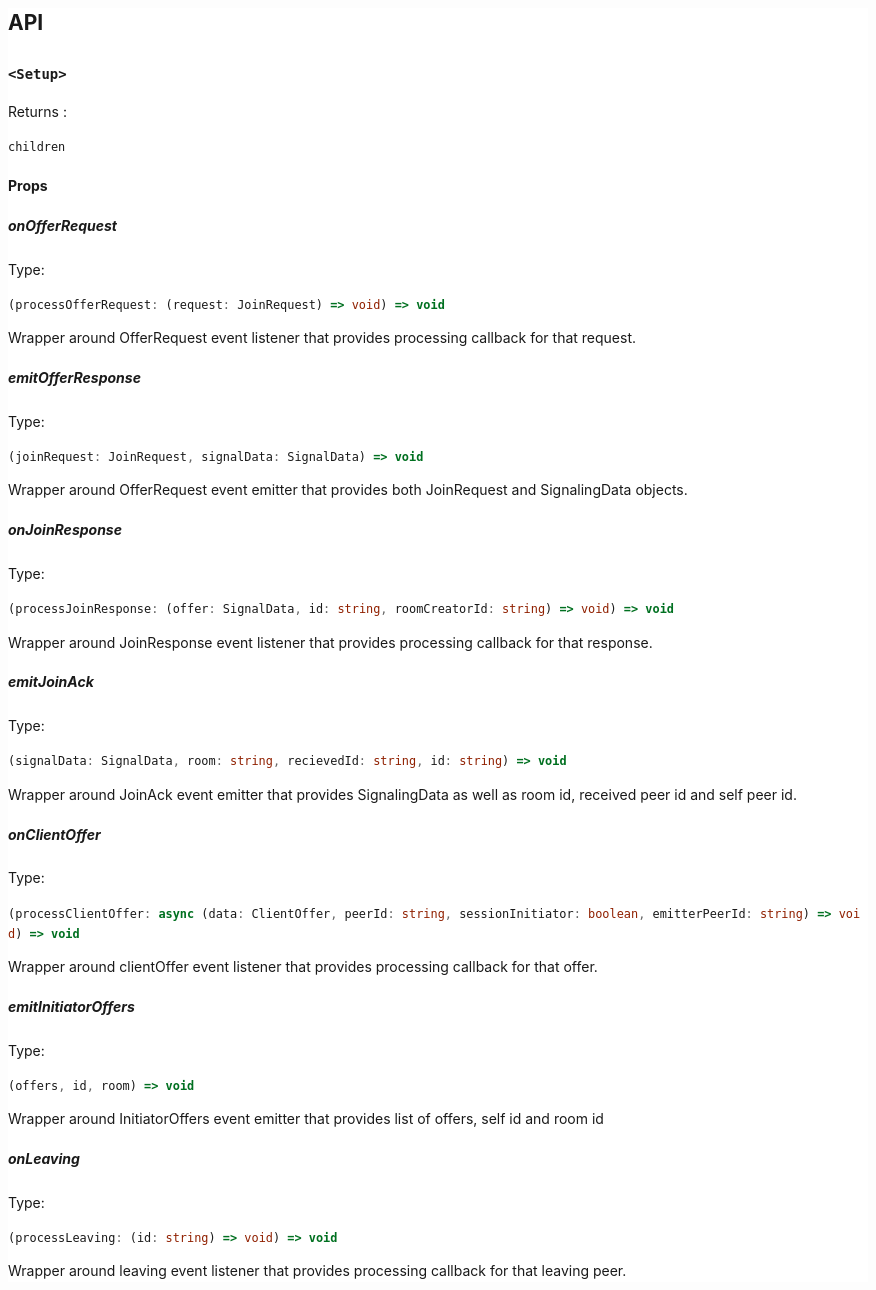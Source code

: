 ## API

### `<Setup>` 
Returns : 
````typescript
children
````
#### Props
##### onOfferRequest
Type: 
````typescript
(processOfferRequest: (request: JoinRequest) => void) => void
````  
Wrapper around OfferRequest event listener that provides processing callback for that request.  

##### emitOfferResponse
Type: 
````typescript
(joinRequest: JoinRequest, signalData: SignalData) => void
````  
Wrapper around OfferRequest event emitter that provides both JoinRequest and SignalingData objects.

##### onJoinResponse
Type: 
````typescript
(processJoinResponse: (offer: SignalData, id: string, roomCreatorId: string) => void) => void
````  
Wrapper around JoinResponse event listener that provides processing callback for that response.

##### emitJoinAck
Type: 
````typescript
(signalData: SignalData, room: string, recievedId: string, id: string) => void
````  
Wrapper around JoinAck event emitter that provides SignalingData as well as room id, received peer id and self peer id.

##### onClientOffer
Type: 
````typescript
(processClientOffer: async (data: ClientOffer, peerId: string, sessionInitiator: boolean, emitterPeerId: string) => void) => void
````  
Wrapper around clientOffer event listener that provides processing callback for that offer.

##### emitInitiatorOffers
Type: 
````typescript
(offers, id, room) => void
````  
Wrapper around InitiatorOffers event emitter that provides list of offers, self id and room id

##### onLeaving
Type: 
````typescript
(processLeaving: (id: string) => void) => void
````  
Wrapper around leaving event listener that provides processing callback for that leaving peer.
